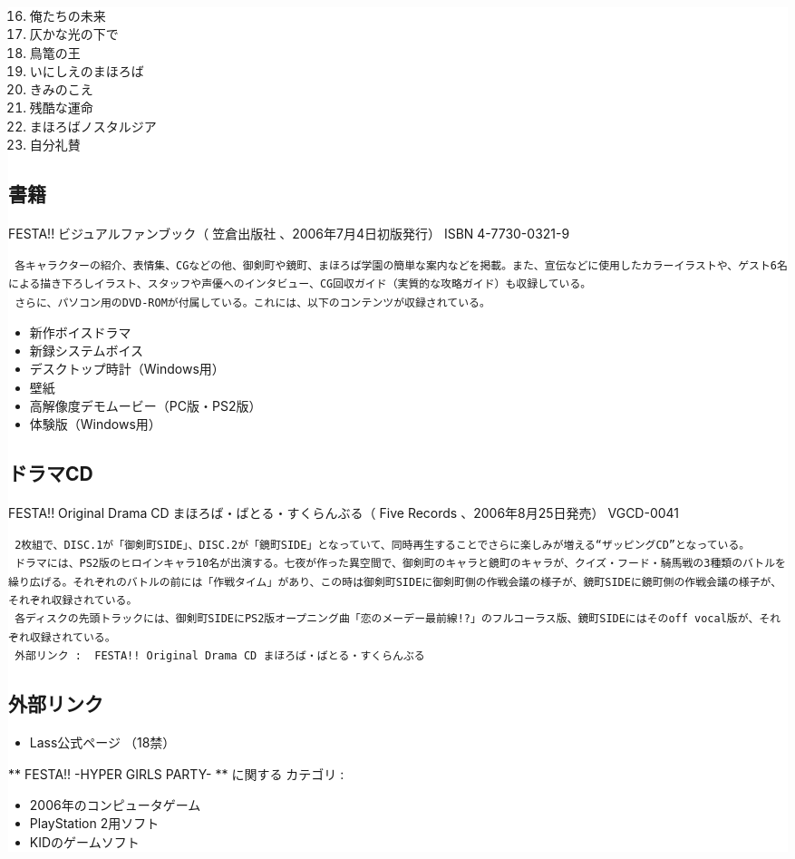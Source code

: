   16. 俺たちの未来 
  17. 仄かな光の下で 
  18. 鳥篭の王 
  19. いにしえのまほろば 
  20. きみのこえ 
  21. 残酷な運命 
  22. まほろばノスタルジア 
  23. 自分礼賛 

##  書籍



FESTA!! ビジュアルファンブック（  笠倉出版社  、2006年7月4日初版発行）  ISBN 4-7730-0321-9

     各キャラクターの紹介、表情集、CGなどの他、御剣町や鏡町、まほろば学園の簡単な案内などを掲載。また、宣伝などに使用したカラーイラストや、ゲスト6名による描き下ろしイラスト、スタッフや声優へのインタビュー、CG回収ガイド（実質的な攻略ガイド）も収録している。 
     さらに、パソコン用のDVD-ROMが付属している。これには、以下のコンテンツが収録されている。 

  * 新作ボイスドラマ 
  * 新録システムボイス 
  * デスクトップ時計（Windows用） 
  * 壁紙 
  * 高解像度デモムービー（PC版・PS2版） 
  * 体験版（Windows用） 

##  ドラマCD



FESTA!! Original Drama CD まほろば・ばとる・すくらんぶる（  Five Records  、2006年8月25日発売）
VGCD-0041

     2枚組で、DISC.1が「御剣町SIDE」、DISC.2が「鏡町SIDE」となっていて、同時再生することでさらに楽しみが増える“ザッピングCD”となっている。 
     ドラマには、PS2版のヒロインキャラ10名が出演する。七夜が作った異空間で、御剣町のキャラと鏡町のキャラが、クイズ・フード・騎馬戦の3種類のバトルを繰り広げる。それぞれのバトルの前には「作戦タイム」があり、この時は御剣町SIDEに御剣町側の作戦会議の様子が、鏡町SIDEに鏡町側の作戦会議の様子が、それぞれ収録されている。 
     各ディスクの先頭トラックには、御剣町SIDEにPS2版オープニング曲「恋のメーデー最前線!?」のフルコーラス版、鏡町SIDEにはそのoff vocal版が、それぞれ収録されている。 
     外部リンク :  FESTA!! Original Drama CD まほろば・ばとる・すくらんぶる 

##  外部リンク



  * Lass公式ページ  （18禁） 

** FESTA!! -HYPER GIRLS PARTY-  ** に関する  カテゴリ  :

  * 2006年のコンピュータゲーム 
  * PlayStation 2用ソフト 
  * KIDのゲームソフト 

